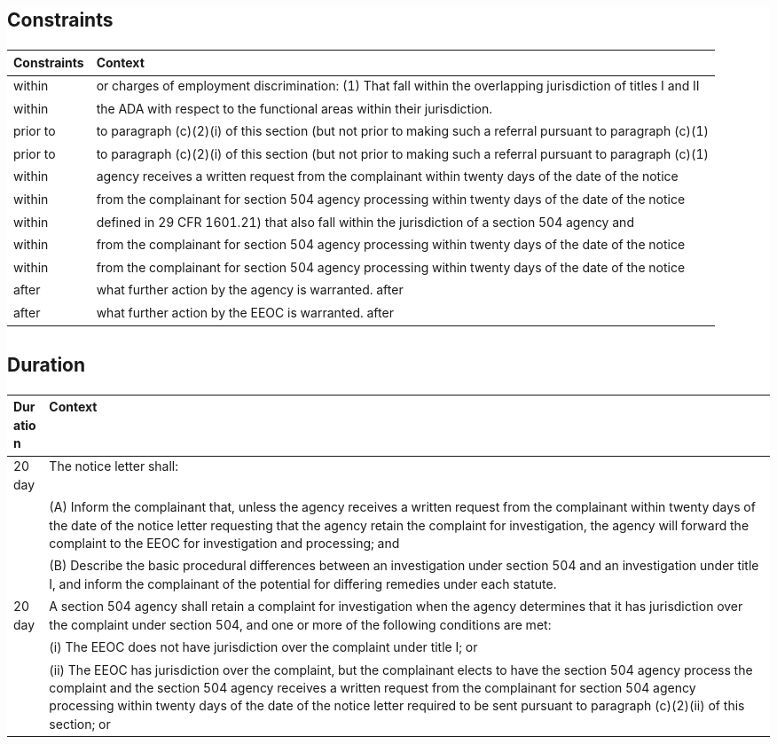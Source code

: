  


## Constraints

| Constraints   | Context                                                                                                       |
|:--------------|:--------------------------------------------------------------------------------------------------------------|
| within        | or charges of employment discrimination: (1) That fall within the overlapping jurisdiction of titles I and II |
| within        | the ADA with respect to the functional areas within  their jurisdiction.                                      |
| prior to      | to paragraph (c)(2)(i) of this section (but not prior to making such a referral pursuant to paragraph (c)(1)  |
| prior to      | to paragraph (c)(2)(i) of this section (but not prior to making such a referral pursuant to paragraph (c)(1)  |
| within        | agency receives a written request from the complainant within twenty days of the date of the notice           |
| within        | from the complainant for section 504 agency processing within twenty days of the date of the notice           |
| within        | defined in 29 CFR 1601.21) that also fall within the jurisdiction of a section 504 agency and                 |
| within        | from the complainant for section 504 agency processing within twenty days of the date of the notice           |
| within        | from the complainant for section 504 agency processing within twenty days of the date of the notice           |
| after         | what further action by the agency is warranted. after                                                         |
| after         | what further action by the EEOC is warranted. after                                                           |


## Duration

| Duration   | Context                                                                                                                                                                                                                                                                                                                                                                                                                                                                                                                             |
|:-----------|:------------------------------------------------------------------------------------------------------------------------------------------------------------------------------------------------------------------------------------------------------------------------------------------------------------------------------------------------------------------------------------------------------------------------------------------------------------------------------------------------------------------------------------|
| 20 day     | The notice letter shall:                                                                                                                                                                                                                                                                                                                                                                                                                                                                                                            |
|            |             (A) Inform the complainant that, unless the agency receives a written request from the complainant within twenty days of the date of the notice letter requesting that the agency retain the complaint for investigation, the agency will forward the complaint to the EEOC for investigation and processing; and                                                                                                                                                                                                       |
|            |             (B) Describe the basic procedural differences between an investigation under section 504 and an investigation under title I, and inform the complainant of the potential for differing remedies under each statute.                                                                                                                                                                                                                                                                                                     |
| 20 day     | A section 504 agency shall retain a complaint for investigation when the agency determines that it has jurisdiction over the complaint under section 504, and one or more of the following conditions are met:                                                                                                                                                                                                                                                                                                                      |
|            |             (i) The EEOC does not have jurisdiction over the complaint under title I; or                                                                                                                                                                                                                                                                                                                                                                                                                                            |
|            |             (ii) The EEOC has jurisdiction over the complaint, but the complainant elects to have the section 504 agency process the complaint and the section 504 agency receives a written request from the complainant for section 504 agency processing within twenty days of the date of the notice letter required to be sent pursuant to paragraph (c)(2)(ii) of this section; or                                                                                                                                            |